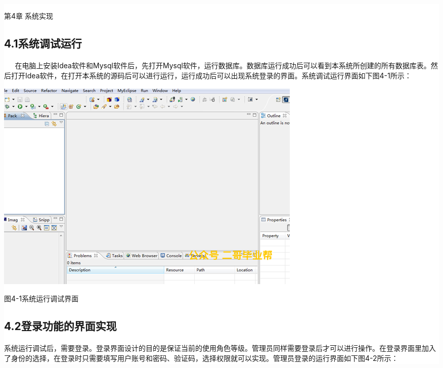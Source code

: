 ||
| :- |
















第4章 系统实现
## 4.1系统调试运行
`   `在电脑上安装Idea软件和Mysql软件后，先打开Mysql软件，运行数据库。数据库运行成功后可以看到本系统所创建的所有数据库表。然后打开Idea软件，在打开本系统的源码后可以进行运行，运行成功后可以出现系统登录的界面。系统调试运行界面如下图4-1所示：

![](/images/0500ssm/ssm530/blog.020.png)

图4-1系统运行调试界面
## 4.2登录功能的界面实现
系统运行调试后，需要登录。登录界面设计的目的是保证当前的使用角色等级。管理员同样需要登录后才可以进行操作。在登录界面里加入了身份的选择，在登录时只需要填写用户账号和密码、验证码，选择权限就可以实现。管理员登录的运行界面如下图4-2所示：
